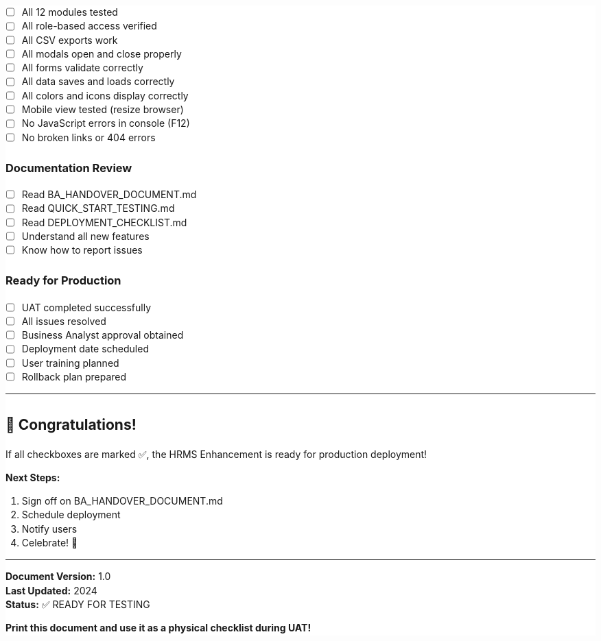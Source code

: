 - [ ] All 12 modules tested
- [ ] All role-based access verified
- [ ] All CSV exports work
- [ ] All modals open and close properly
- [ ] All forms validate correctly
- [ ] All data saves and loads correctly
- [ ] All colors and icons display correctly
- [ ] Mobile view tested (resize browser)
- [ ] No JavaScript errors in console (F12)
- [ ] No broken links or 404 errors

### Documentation Review

- [ ] Read BA_HANDOVER_DOCUMENT.md
- [ ] Read QUICK_START_TESTING.md
- [ ] Read DEPLOYMENT_CHECKLIST.md
- [ ] Understand all new features
- [ ] Know how to report issues

### Ready for Production

- [ ] UAT completed successfully
- [ ] All issues resolved
- [ ] Business Analyst approval obtained
- [ ] Deployment date scheduled
- [ ] User training planned
- [ ] Rollback plan prepared

---

## 🎉 Congratulations!

If all checkboxes are marked ✅, the HRMS Enhancement is ready for production deployment!

**Next Steps:**
1. Sign off on BA_HANDOVER_DOCUMENT.md
2. Schedule deployment
3. Notify users
4. Celebrate! 🎊

---

**Document Version:** 1.0  
**Last Updated:** 2024  
**Status:** ✅ READY FOR TESTING

**Print this document and use it as a physical checklist during UAT!**